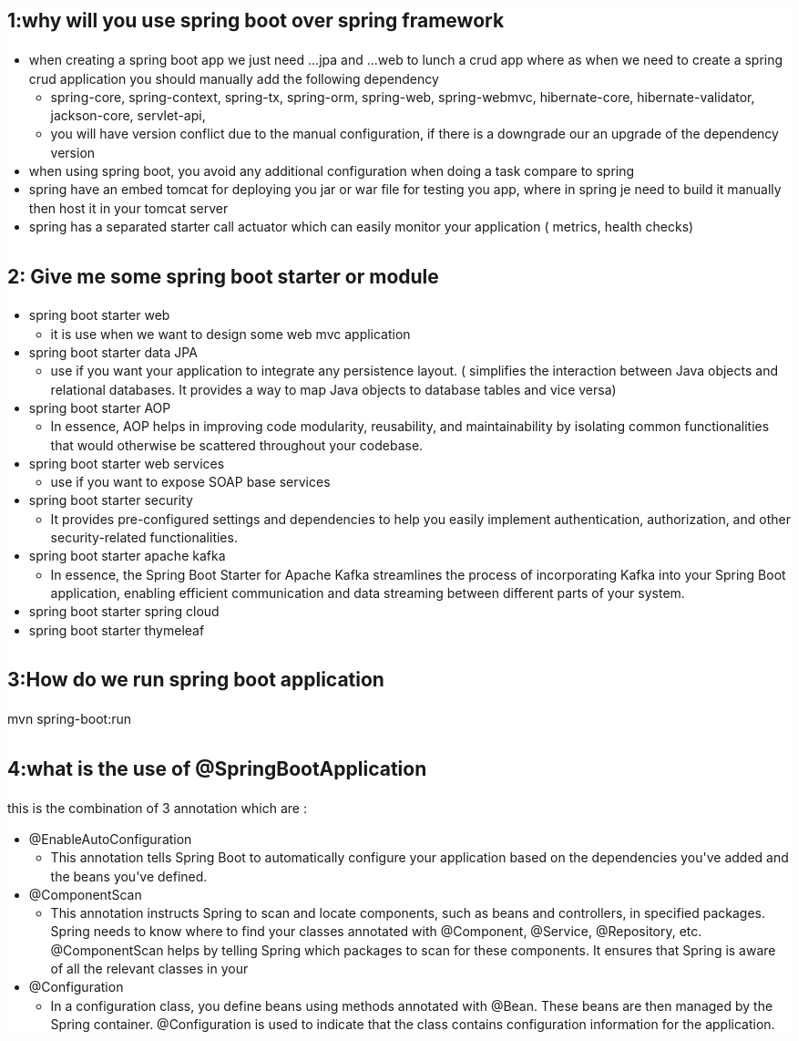 ## 1:why will you use spring boot over spring framework
- when creating a spring boot app we just need ...jpa and ...web to lunch a crud app  where as  when we need to create a spring crud application you should manually add the following dependency
    - spring-core, spring-context, spring-tx, spring-orm, spring-web, spring-webmvc, hibernate-core, hibernate-validator, jackson-core, servlet-api,
    - you will have version conflict due to the manual configuration, if there is a downgrade our an upgrade of the dependency version  
- when using spring boot, you avoid any additional configuration when doing a task compare to spring
- spring have an embed tomcat for deploying you jar or war file for testing you app, where in spring je need to build it manually then host it in your tomcat server 
- spring has a separated starter call actuator  which can easily monitor your application ( metrics, health checks)

## 2: Give me some spring boot starter or module
- spring boot starter web 
    - it is use when we want to design some web mvc application
- spring boot starter data JPA
    - use if you want your application to integrate any persistence layout. ( simplifies the interaction between Java objects and relational databases. It provides a way to map Java objects to database tables and vice versa)
- spring boot starter AOP
    - In essence, AOP helps in improving code modularity, reusability, and maintainability by isolating common functionalities that would otherwise be scattered throughout your codebase.
- spring boot starter web services
    - use if you want to expose SOAP base services
- spring boot starter security
    - It provides pre-configured settings and dependencies to help you easily implement authentication, authorization, and other security-related functionalities.
- spring boot starter apache kafka
    - In essence, the Spring Boot Starter for Apache Kafka streamlines the process of incorporating Kafka into your Spring Boot application, enabling efficient communication and data streaming between different parts of your system.
- spring boot starter spring cloud
- spring boot starter thymeleaf

## 3:How do we run spring boot application
mvn spring-boot:run


## 4:what is the use of @SpringBootApplication
this is the combination of 3 annotation which are :
- @EnableAutoConfiguration
    - This annotation tells Spring Boot to automatically configure your application based on the dependencies you've added and the beans you've defined.
- @ComponentScan
    - This annotation instructs Spring to scan and locate components, such as beans and controllers, in specified packages. Spring needs to know where to find your classes annotated with @Component, @Service, @Repository, etc. @ComponentScan helps by telling Spring which packages to scan for these components. It ensures that Spring is aware of all the relevant classes in your 
- @Configuration
    - In a configuration class, you define beans using methods annotated with @Bean. These beans are then managed by the Spring container. @Configuration is used to indicate that the class contains configuration information for the application.

